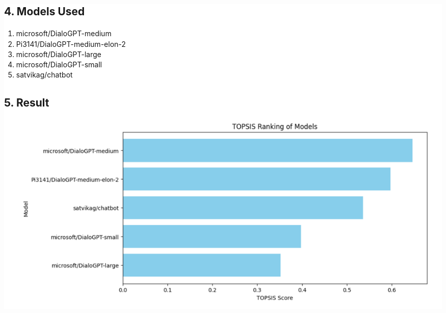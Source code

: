 
## **4. Models Used**
1. microsoft/DialoGPT-medium
2. Pi3141/DialoGPT-medium-elon-2
3. microsoft/DialoGPT-large
4. microsoft/DialoGPT-small
5. satvikag/chatbot


## **5. Result**
<img src="img1.PNG" width="100%" height="100%">
